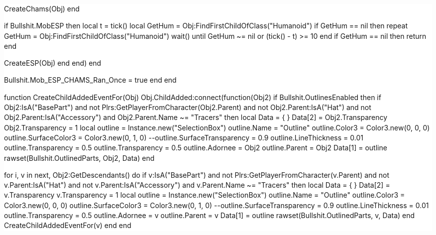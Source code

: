 CreateChams(Obj)
end

if Bullshit.MobESP then
local t = tick()
local GetHum = Obj:FindFirstChildOfClass("Humanoid")
if GetHum == nil then
repeat
GetHum = Obj:FindFirstChildOfClass("Humanoid")
wait()
until GetHum ~= nil or (tick() - t) >= 10
end
if GetHum == nil then return end

CreateESP(Obj)
end
end)
end

Bullshit.Mob_ESP_CHAMS_Ran_Once = true
end
end

function CreateChildAddedEventFor(Obj)
Obj.ChildAdded:connect(function(Obj2)
if Bullshit.OutlinesEnabled then
if Obj2:IsA("BasePart") and not Plrs:GetPlayerFromCharacter(Obj2.Parent) and not Obj2.Parent:IsA("Hat") and not Obj2.Parent:IsA("Accessory") and Obj2.Parent.Name ~= "Tracers" then
local Data = { }
Data[2] = Obj2.Transparency
Obj2.Transparency = 1
local outline = Instance.new("SelectionBox")
outline.Name = "Outline"
outline.Color3 = Color3.new(0, 0, 0)
outline.SurfaceColor3 = Color3.new(0, 1, 0)
--outline.SurfaceTransparency = 0.9
outline.LineThickness = 0.01
outline.Transparency = 0.5
outline.Transparency = 0.5
outline.Adornee = Obj2
outline.Parent = Obj2
Data[1] = outline
rawset(Bullshit.OutlinedParts, Obj2, Data)
end

for i, v in next, Obj2:GetDescendants() do
if v:IsA("BasePart") and not Plrs:GetPlayerFromCharacter(v.Parent) and not v.Parent:IsA("Hat") and not v.Parent:IsA("Accessory") and v.Parent.Name ~= "Tracers" then
local Data = { }
Data[2] = v.Transparency
v.Transparency = 1
local outline = Instance.new("SelectionBox")
outline.Name = "Outline"
outline.Color3 = Color3.new(0, 0, 0)
outline.SurfaceColor3 = Color3.new(0, 1, 0)
--outline.SurfaceTransparency = 0.9
outline.LineThickness = 0.01
outline.Transparency = 0.5
outline.Adornee = v
outline.Parent = v
Data[1] = outline
rawset(Bullshit.OutlinedParts, v, Data)
end
CreateChildAddedEventFor(v)
end
end